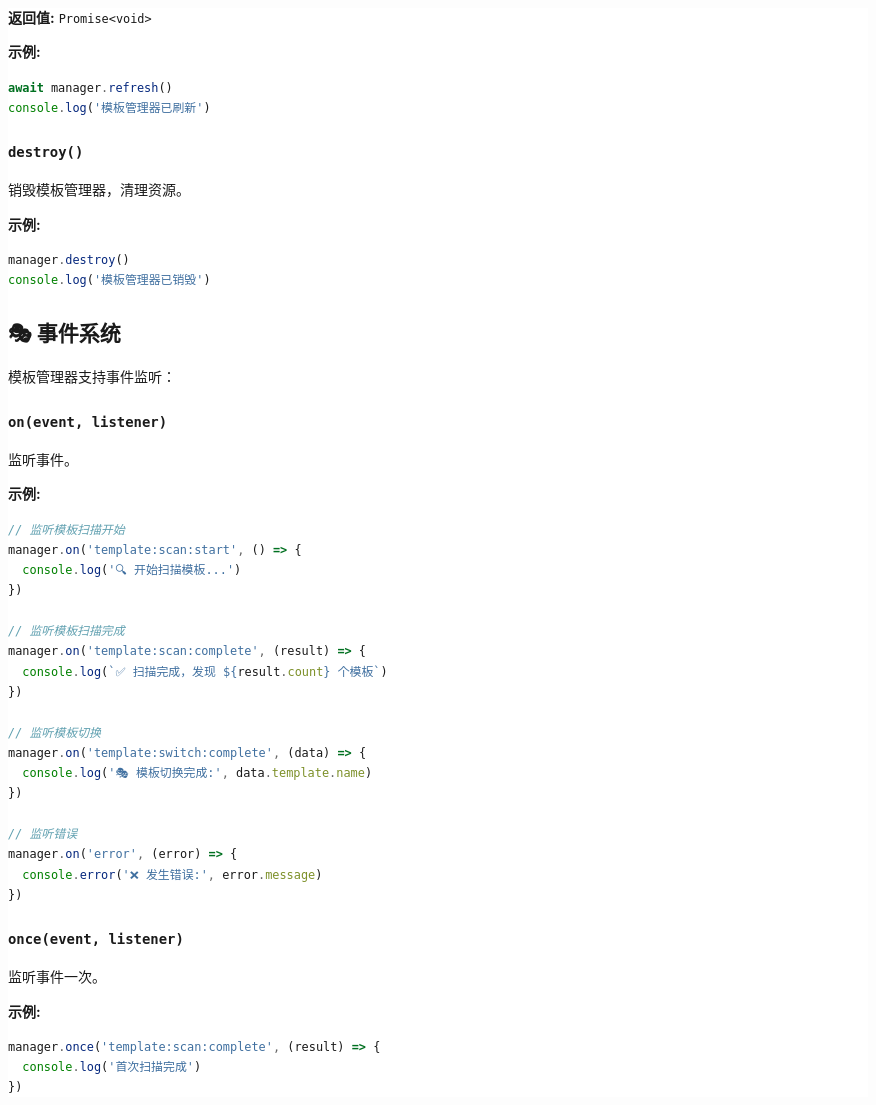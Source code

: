**返回值:** `Promise<void>`

**示例:**
```typescript
await manager.refresh()
console.log('模板管理器已刷新')
```

### `destroy()`

销毁模板管理器，清理资源。

**示例:**
```typescript
manager.destroy()
console.log('模板管理器已销毁')
```

## 🎭 事件系统

模板管理器支持事件监听：

### `on(event, listener)`

监听事件。

**示例:**
```typescript
// 监听模板扫描开始
manager.on('template:scan:start', () => {
  console.log('🔍 开始扫描模板...')
})

// 监听模板扫描完成
manager.on('template:scan:complete', (result) => {
  console.log(`✅ 扫描完成，发现 ${result.count} 个模板`)
})

// 监听模板切换
manager.on('template:switch:complete', (data) => {
  console.log('🎭 模板切换完成:', data.template.name)
})

// 监听错误
manager.on('error', (error) => {
  console.error('❌ 发生错误:', error.message)
})
```

### `once(event, listener)`

监听事件一次。

**示例:**
```typescript
manager.once('template:scan:complete', (result) => {
  console.log('首次扫描完成')
})
```
